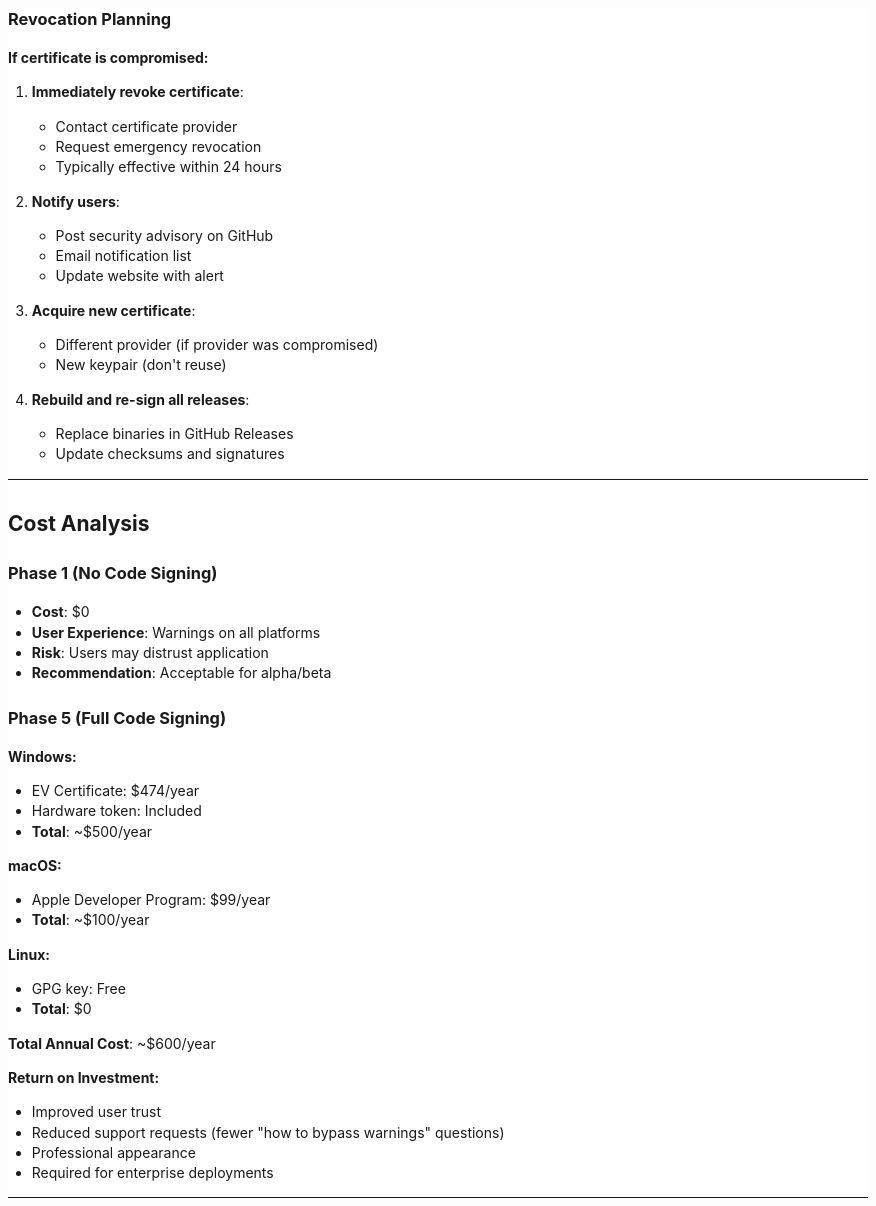 ### Revocation Planning

**If certificate is compromised:**

1. **Immediately revoke certificate**:
   - Contact certificate provider
   - Request emergency revocation
   - Typically effective within 24 hours

2. **Notify users**:
   - Post security advisory on GitHub
   - Email notification list
   - Update website with alert

3. **Acquire new certificate**:
   - Different provider (if provider was compromised)
   - New keypair (don't reuse)

4. **Rebuild and re-sign all releases**:
   - Replace binaries in GitHub Releases
   - Update checksums and signatures

---

## Cost Analysis

### Phase 1 (No Code Signing)
- **Cost**: $0
- **User Experience**: Warnings on all platforms
- **Risk**: Users may distrust application
- **Recommendation**: Acceptable for alpha/beta

### Phase 5 (Full Code Signing)

**Windows:**
- EV Certificate: $474/year
- Hardware token: Included
- **Total**: ~$500/year

**macOS:**
- Apple Developer Program: $99/year
- **Total**: ~$100/year

**Linux:**
- GPG key: Free
- **Total**: $0

**Total Annual Cost**: ~$600/year

**Return on Investment:**
- Improved user trust
- Reduced support requests (fewer "how to bypass warnings" questions)
- Professional appearance
- Required for enterprise deployments

---